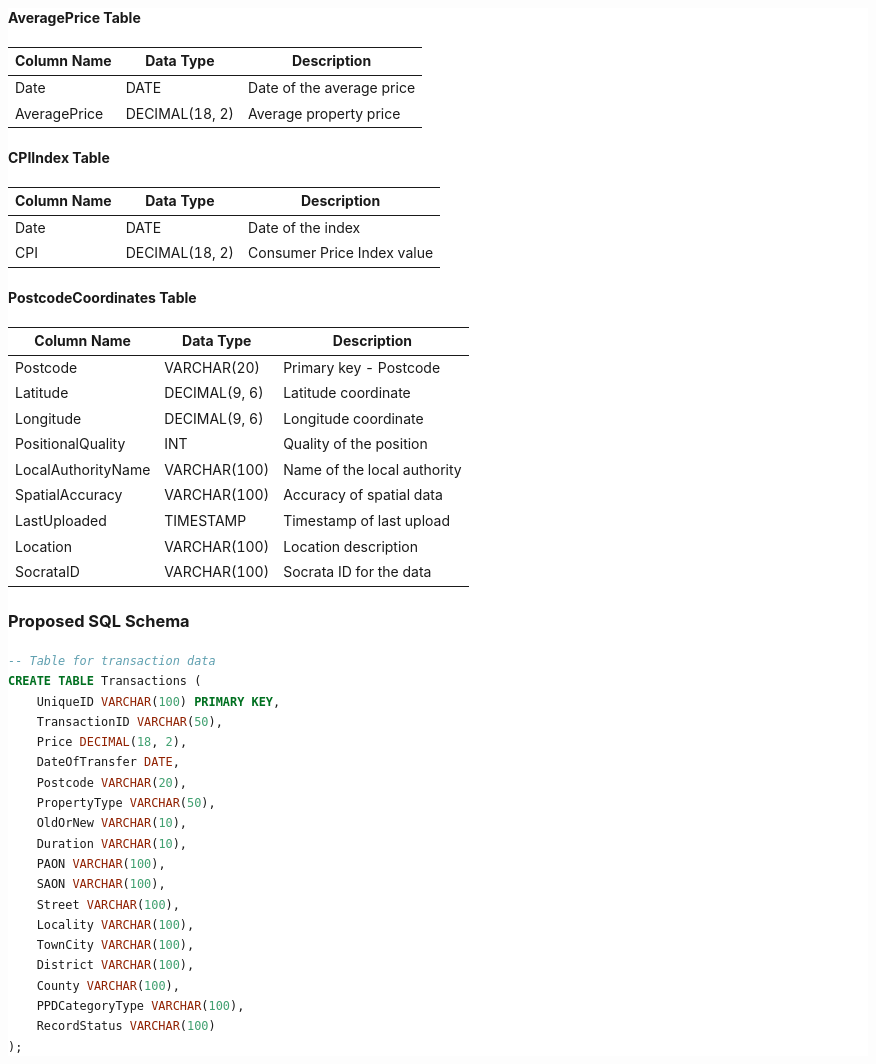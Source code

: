 #### AveragePrice Table

| Column Name   | Data Type      | Description                           |
|---------------|----------------|---------------------------------------|
| Date          | DATE           | Date of the average price             |
| AveragePrice  | DECIMAL(18, 2) | Average property price                |

#### CPIIndex Table

| Column Name   | Data Type      | Description                           |
|---------------|----------------|---------------------------------------|
| Date          | DATE           | Date of the index                     |
| CPI           | DECIMAL(18, 2) | Consumer Price Index value            |

#### PostcodeCoordinates Table

| Column Name        | Data Type      | Description                           |
|--------------------|----------------|---------------------------------------|
| Postcode           | VARCHAR(20)    | Primary key - Postcode                |
| Latitude           | DECIMAL(9, 6)  | Latitude coordinate                   |
| Longitude          | DECIMAL(9, 6)  | Longitude coordinate                  |
| PositionalQuality  | INT            | Quality of the position               |
| LocalAuthorityName | VARCHAR(100)   | Name of the local authority           |
| SpatialAccuracy    | VARCHAR(100)   | Accuracy of spatial data              |
| LastUploaded       | TIMESTAMP      | Timestamp of last upload              |
| Location           | VARCHAR(100)   | Location description                  |
| SocrataID          | VARCHAR(100)   | Socrata ID for the data               |

### Proposed SQL Schema

```SQL
-- Table for transaction data
CREATE TABLE Transactions (
    UniqueID VARCHAR(100) PRIMARY KEY,
    TransactionID VARCHAR(50),
    Price DECIMAL(18, 2),
    DateOfTransfer DATE,
    Postcode VARCHAR(20),
    PropertyType VARCHAR(50),
    OldOrNew VARCHAR(10),
    Duration VARCHAR(10),
    PAON VARCHAR(100),
    SAON VARCHAR(100),
    Street VARCHAR(100),
    Locality VARCHAR(100),
    TownCity VARCHAR(100),
    District VARCHAR(100),
    County VARCHAR(100),
    PPDCategoryType VARCHAR(100),
    RecordStatus VARCHAR(100)
);
```

